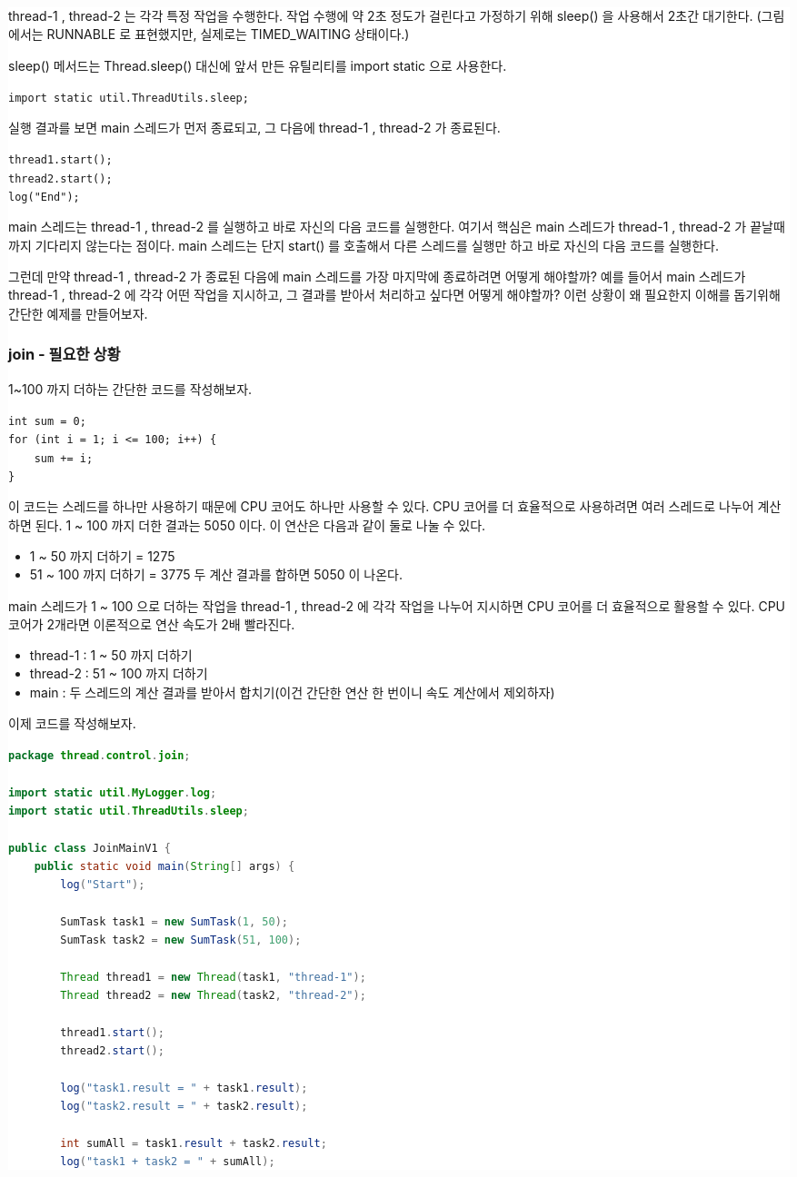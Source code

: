 thread-1 , thread-2 는 각각 특정 작업을 수행한다. 작업 수행에 약 2초 정도가 걸린다고 가정하기 위해
sleep() 을 사용해서 2초간 대기한다. (그림에서는 RUNNABLE 로 표현했지만, 실제로는 TIMED_WAITING 상태이다.)

sleep() 메서드는 Thread.sleep() 대신에 앞서 만든 유틸리티를 import static 으로 사용한다.
```
import static util.ThreadUtils.sleep;
```

실행 결과를 보면 main 스레드가 먼저 종료되고, 그 다음에 thread-1 , thread-2 가 종료된다.
```
thread1.start();
thread2.start();
log("End");
```
main 스레드는 thread-1 , thread-2 를 실행하고 바로 자신의 다음 코드를 실행한다. 여기서 핵심은 main 스레드가 thread-1 , thread-2 가 
끝날때까지 기다리지 않는다는 점이다. main 스레드는 단지 start() 를 호출해서 다른 스레드를 실행만 하고 바로 자신의 다음 코드를 실행한다.

그런데 만약 thread-1 , thread-2 가 종료된 다음에 main 스레드를 가장 마지막에 종료하려면 어떻게 해야할까?
예를 들어서 main 스레드가 thread-1 , thread-2 에 각각 어떤 작업을 지시하고, 그 결과를 받아서 처리하고 싶다면 어떻게 해야할까?
이런 상황이 왜 필요한지 이해를 돕기위해 간단한 예제를 만들어보자.

### join - 필요한 상황
1~100 까지 더하는 간단한 코드를 작성해보자.
```
int sum = 0;
for (int i = 1; i <= 100; i++) {
    sum += i;
}
```
이 코드는 스레드를 하나만 사용하기 때문에 CPU 코어도 하나만 사용할 수 있다. CPU 코어를 더 효율적으로 사용하려면 여러 스레드로 나누어 계산하면 된다.
1 ~ 100 까지 더한 결과는 5050 이다. 이 연산은 다음과 같이 둘로 나눌 수 있다.
- 1 ~ 50 까지 더하기 = 1275
- 51 ~ 100 까지 더하기 = 3775
두 계산 결과를 합하면 5050 이 나온다.

main 스레드가 1 ~ 100 으로 더하는 작업을 thread-1 , thread-2 에 각각 작업을 나누어 지시하면 CPU 코어를 더 효율적으로 활용할 수 있다. 
CPU 코어가 2개라면 이론적으로 연산 속도가 2배 빨라진다.
- thread-1 : 1 ~ 50 까지 더하기
- thread-2 : 51 ~ 100 까지 더하기
- main : 두 스레드의 계산 결과를 받아서 합치기(이건 간단한 연산 한 번이니 속도 계산에서 제외하자)

이제 코드를 작성해보자.
```java
package thread.control.join;

import static util.MyLogger.log;
import static util.ThreadUtils.sleep;

public class JoinMainV1 {
    public static void main(String[] args) {
        log("Start");

        SumTask task1 = new SumTask(1, 50);
        SumTask task2 = new SumTask(51, 100);

        Thread thread1 = new Thread(task1, "thread-1");
        Thread thread2 = new Thread(task2, "thread-2");

        thread1.start();
        thread2.start();

        log("task1.result = " + task1.result);
        log("task2.result = " + task2.result);

        int sumAll = task1.result + task2.result;
        log("task1 + task2 = " + sumAll);

```